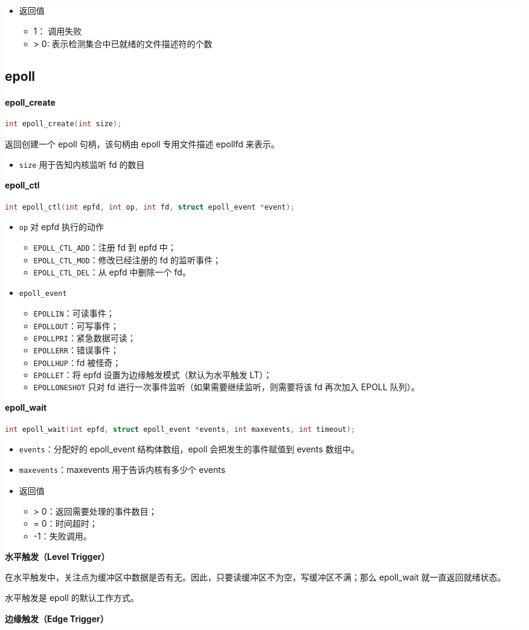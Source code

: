 - 返回值

    - 1： 调用失败
    - \> 0: 表示检测集合中已就绪的文件描述符的个数

## epoll

**epoll_create**

```cpp
int epoll_create(int size);
```

返回创建一个 epoll 句柄，该句柄由 epoll 专用文件描述 epollfd 来表示。

- `size` 用于告知内核监听 fd 的数目

**epoll_ctl**

```cpp
int epoll_ctl(int epfd, int op, int fd, struct epoll_event *event);
```

- `op` 对 epfd 执行的动作
  - `EPOLL_CTL_ADD`：注册 fd 到 epfd 中；
  - `EPOLL_CTL_MOD`：修改已经注册的 fd 的监听事件；
  - `EPOLL_CTL_DEL`：从 epfd 中删除一个 fd。

- `epoll_event`
  - `EPOLLIN`：可读事件；
  - `EPOLLOUT`：可写事件；
  - `EPOLLPRI`：紧急数据可读；
  - `EPOLLERR`：错误事件；
  - `EPOLLHUP`：fd 被怪奇；
  - `EPOLLET`：将 epfd 设置为边缘触发模式（默认为水平触发 LT）；
  - `EPOLLONESHOT` 只对 fd 进行一次事件监听（如果需要继续监听，则需要将该 fd 再次加入 EPOLL 队列）。

**epoll_wait**

```cpp
int epoll_wait(int epfd, struct epoll_event *events, int maxevents, int timeout);
```

- `events`：分配好的 epoll_event 结构体数组，epoll 会把发生的事件赋值到 events 数组中。

- `maxevents`：maxevents 用于告诉内核有多少个 events

- 返回值
  - \> 0：返回需要处理的事件数目；
  -  = 0：时间超时；
  -  -1：失败调用。

**水平触发（Level Trigger）**

在水平触发中，关注点为缓冲区中数据是否有无。因此，只要读缓冲区不为空，写缓冲区不满；那么 epoll_wait 就一直返回就绪状态。

水平触发是 epoll 的默认工作方式。

**边缘触发（Edge Trigger）**
